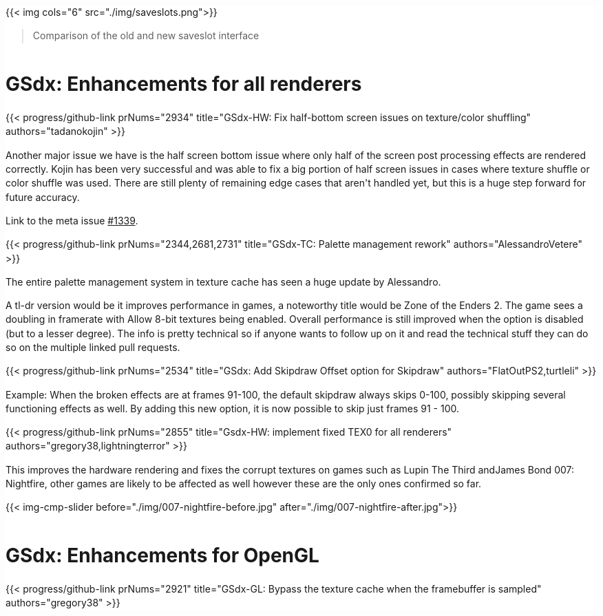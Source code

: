 {{< img cols="6" src="./img/saveslots.png">}}
> Comparison of the old and new saveslot interface

# GSdx: Enhancements for all renderers

{{< progress/github-link prNums="2934" title="GSdx-HW: Fix half-bottom screen issues on texture/color shuffling" authors="tadanokojin" >}}

Another major issue we have is the half screen bottom issue where only
half of the screen post processing effects are rendered correctly. Kojin
has been very successful and was able to fix a big portion of half
screen issues in cases where texture shuffle or color shuffle was used.
There are still plenty of remaining edge cases that aren't handled yet,
but this is a huge step forward for future accuracy.

Link to the meta issue
[\#1339](https://github.com/PCSX2/pcsx2/issues/1339).

{{< progress/github-link prNums="2344,2681,2731" title="GSdx-TC: Palette management rework" authors="AlessandroVetere" >}}

The entire palette management system in texture cache has seen a huge
update by Alessandro.

A tl-dr version would be it improves performance in games, a noteworthy
title would be Zone of the Enders 2. The game sees a doubling in
framerate with Allow 8-bit textures being enabled. Overall performance
is still improved when the option is disabled (but to a lesser degree).
The info is pretty technical so if anyone wants to follow up on it and
read the technical stuff they can do so on the multiple linked pull
requests.

{{< progress/github-link prNums="2534" title="GSdx: Add Skipdraw Offset option for Skipdraw" authors="FlatOutPS2,turtleli" >}}

Example: When the broken effects are at frames 91-100, the default
skipdraw always skips 0-100, possibly skipping several functioning
effects as well. By adding this new option, it is now possible to skip
just frames 91 - 100.

{{< progress/github-link prNums="2855" title="Gsdx-HW: implement fixed TEX0 for all renderers" authors="gregory38,lightningterror" >}}

This improves the hardware rendering and fixes the corrupt textures on
games such as Lupin The Third andJames Bond 007: Nightfire, other games
are likely to be affected as well however these are the only ones
confirmed so far.

{{< img-cmp-slider before="./img/007-nightfire-before.jpg" after="./img/007-nightfire-after.jpg">}}

# GSdx: Enhancements for OpenGL

{{< progress/github-link prNums="2921" title="GSdx-GL: Bypass the texture cache when the framebuffer is sampled" authors="gregory38" >}}
